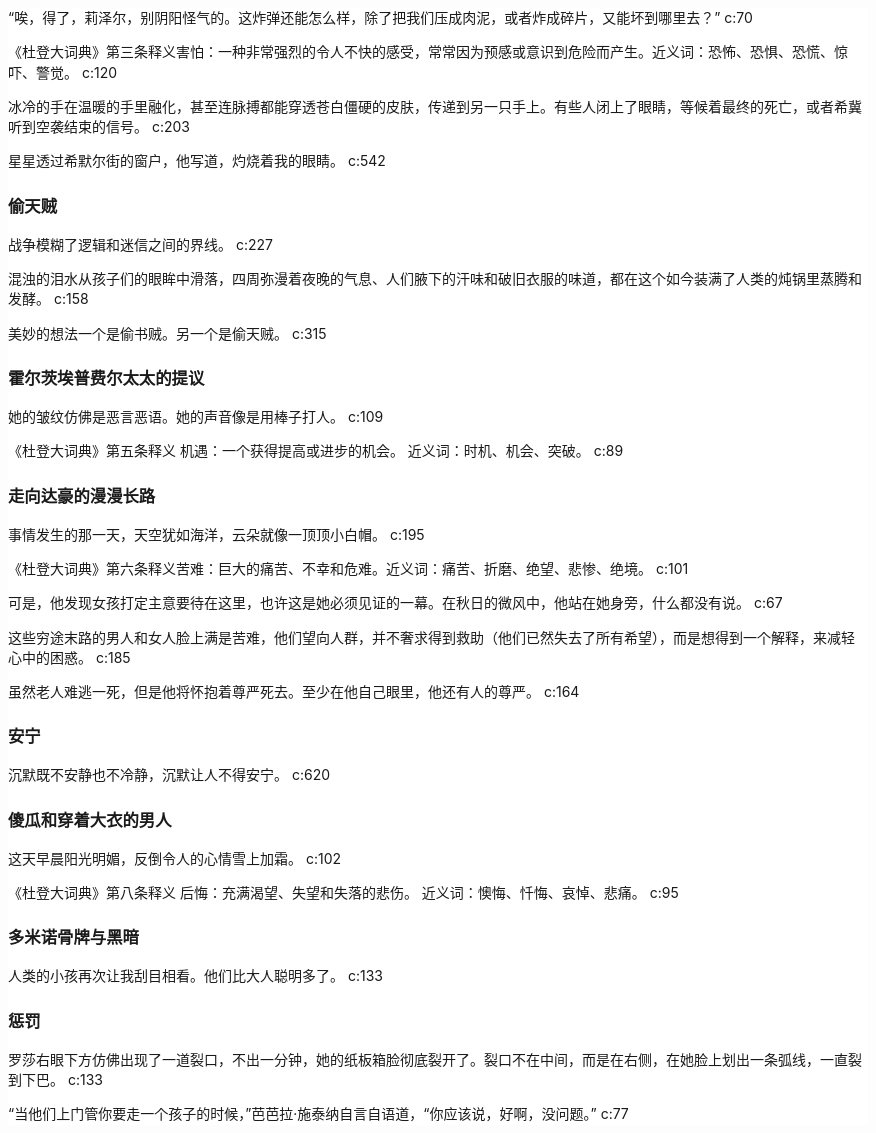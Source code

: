 “唉，得了，莉泽尔，别阴阳怪气的。这炸弹还能怎么样，除了把我们压成肉泥，或者炸成碎片，又能坏到哪里去？” c:70

《杜登大词典》第三条释义害怕：一种非常强烈的令人不快的感受，常常因为预感或意识到危险而产生。近义词：恐怖、恐惧、恐慌、惊吓、警觉。 c:120

冰冷的手在温暖的手里融化，甚至连脉搏都能穿透苍白僵硬的皮肤，传递到另一只手上。有些人闭上了眼睛，等候着最终的死亡，或者希冀听到空袭结束的信号。 c:203

星星透过希默尔街的窗户，他写道，灼烧着我的眼睛。 c:542

### 偷天贼

战争模糊了逻辑和迷信之间的界线。 c:227

混浊的泪水从孩子们的眼眸中滑落，四周弥漫着夜晚的气息、人们腋下的汗味和破旧衣服的味道，都在这个如今装满了人类的炖锅里蒸腾和发酵。 c:158

美妙的想法一个是偷书贼。另一个是偷天贼。 c:315

### 霍尔茨埃普费尔太太的提议

她的皱纹仿佛是恶言恶语。她的声音像是用棒子打人。 c:109

《杜登大词典》第五条释义
机遇：一个获得提高或进步的机会。
近义词：时机、机会、突破。 c:89

### 走向达豪的漫漫长路

事情发生的那一天，天空犹如海洋，云朵就像一顶顶小白帽。 c:195

《杜登大词典》第六条释义苦难：巨大的痛苦、不幸和危难。近义词：痛苦、折磨、绝望、悲惨、绝境。 c:101

可是，他发现女孩打定主意要待在这里，也许这是她必须见证的一幕。在秋日的微风中，他站在她身旁，什么都没有说。 c:67

这些穷途末路的男人和女人脸上满是苦难，他们望向人群，并不奢求得到救助（他们已然失去了所有希望），而是想得到一个解释，来减轻心中的困惑。 c:185

虽然老人难逃一死，但是他将怀抱着尊严死去。至少在他自己眼里，他还有人的尊严。 c:164

### 安宁

沉默既不安静也不冷静，沉默让人不得安宁。 c:620

### 傻瓜和穿着大衣的男人

这天早晨阳光明媚，反倒令人的心情雪上加霜。 c:102

《杜登大词典》第八条释义
后悔：充满渴望、失望和失落的悲伤。
近义词：懊悔、忏悔、哀悼、悲痛。 c:95

### 多米诺骨牌与黑暗

人类的小孩再次让我刮目相看。他们比大人聪明多了。 c:133

### 惩罚

罗莎右眼下方仿佛出现了一道裂口，不出一分钟，她的纸板箱脸彻底裂开了。裂口不在中间，而是在右侧，在她脸上划出一条弧线，一直裂到下巴。 c:133

“当他们上门管你要走一个孩子的时候，”芭芭拉·施泰纳自言自语道，“你应该说，好啊，没问题。” c:77
